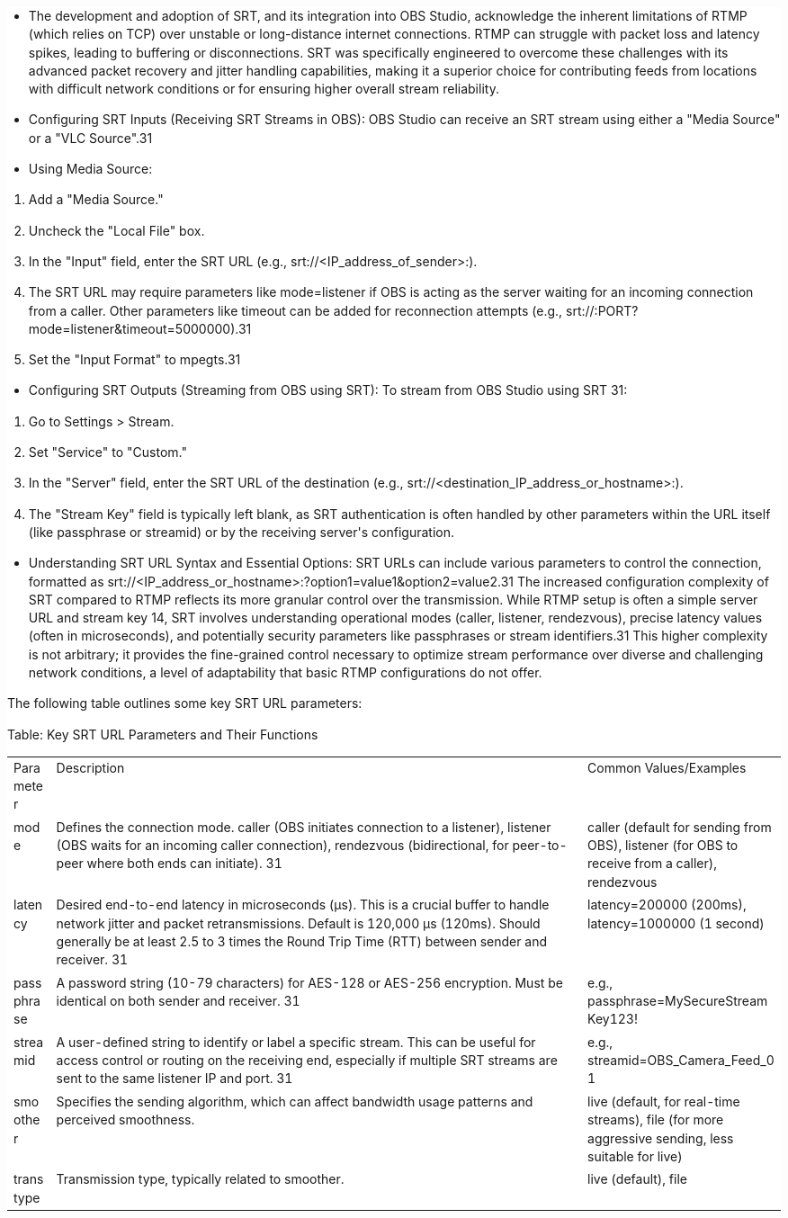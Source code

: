 
- The development and adoption of SRT, and its integration into OBS Studio, acknowledge the inherent limitations of RTMP (which relies on TCP) over unstable or long-distance internet connections. RTMP can struggle with packet loss and latency spikes, leading to buffering or disconnections. SRT was specifically engineered to overcome these challenges with its advanced packet recovery and jitter handling capabilities, making it a superior choice for contributing feeds from locations with difficult network conditions or for ensuring higher overall stream reliability.
    
- Configuring SRT Inputs (Receiving SRT Streams in OBS): OBS Studio can receive an SRT stream using either a "Media Source" or a "VLC Source".31
    

- Using Media Source:
    

1. Add a "Media Source."
    
2. Uncheck the "Local File" box.
    
3. In the "Input" field, enter the SRT URL (e.g., srt://<IP_address_of_sender>:<port>).
    
4. The SRT URL may require parameters like mode=listener if OBS is acting as the server waiting for an incoming connection from a caller. Other parameters like timeout can be added for reconnection attempts (e.g., srt://<IP>:PORT?mode=listener&timeout=5000000).31
    
5. Set the "Input Format" to mpegts.31
    

- Configuring SRT Outputs (Streaming from OBS using SRT): To stream from OBS Studio using SRT 31:
    

1. Go to Settings > Stream.
    
2. Set "Service" to "Custom."
    
3. In the "Server" field, enter the SRT URL of the destination (e.g., srt://<destination_IP_address_or_hostname>:<port>).
    
4. The "Stream Key" field is typically left blank, as SRT authentication is often handled by other parameters within the URL itself (like passphrase or streamid) or by the receiving server's configuration.
    

- Understanding SRT URL Syntax and Essential Options: SRT URLs can include various parameters to control the connection, formatted as srt://<IP_address_or_hostname>:<port>?option1=value1&option2=value2.31 The increased configuration complexity of SRT compared to RTMP reflects its more granular control over the transmission. While RTMP setup is often a simple server URL and stream key 14, SRT involves understanding operational modes (caller, listener, rendezvous), precise latency values (often in microseconds), and potentially security parameters like passphrases or stream identifiers.31 This higher complexity is not arbitrary; it provides the fine-grained control necessary to optimize stream performance over diverse and challenging network conditions, a level of adaptability that basic RTMP configurations do not offer.
    

The following table outlines some key SRT URL parameters:

Table: Key SRT URL Parameters and Their Functions

  

|   |   |   |
|---|---|---|
|Parameter|Description|Common Values/Examples|
|mode|Defines the connection mode. caller (OBS initiates connection to a listener), listener (OBS waits for an incoming caller connection), rendezvous (bidirectional, for peer-to-peer where both ends can initiate). 31|caller (default for sending from OBS), listener (for OBS to receive from a caller), rendezvous|
|latency|Desired end-to-end latency in microseconds (µs). This is a crucial buffer to handle network jitter and packet retransmissions. Default is 120,000 µs (120ms). Should generally be at least 2.5 to 3 times the Round Trip Time (RTT) between sender and receiver. 31|latency=200000 (200ms), latency=1000000 (1 second)|
|passphrase|A password string (10-79 characters) for AES-128 or AES-256 encryption. Must be identical on both sender and receiver. 31|e.g., passphrase=MySecureStreamKey123!|
|streamid|A user-defined string to identify or label a specific stream. This can be useful for access control or routing on the receiving end, especially if multiple SRT streams are sent to the same listener IP and port. 31|e.g., streamid=OBS_Camera_Feed_01|
|smoother|Specifies the sending algorithm, which can affect bandwidth usage patterns and perceived smoothness.|live (default, for real-time streams), file (for more aggressive sending, less suitable for live)|
|transtype|Transmission type, typically related to smoother.|live (default), file|